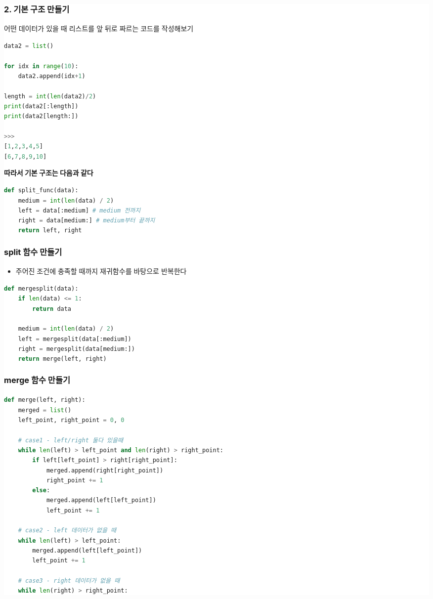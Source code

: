 ### 2. 기본 구조 만들기

어떤 데이터가 있을 때 리스트를 앞 뒤로 짜르는 코드를 작성해보기

```py
data2 = list()

for idx in range(10):
    data2.append(idx+1)

length = int(len(data2)/2)
print(data2[:length])
print(data2[length:])

>>>
[1,2,3,4,5]
[6,7,8,9,10]
```

**따라서 기본 구조는 다음과 같다**

```py
def split_func(data):
    medium = int(len(data) / 2)
    left = data[:medium] # medium 전까지
    right = data[medium:] # medium부터 끝까지
    return left, right
```

### split 함수 만들기

- 주어진 조건에 충족할 때까지 재귀함수를 바탕으로 반복한다

```py
def mergesplit(data):
    if len(data) <= 1:
        return data

    medium = int(len(data) / 2)
    left = mergesplit(data[:medium])
    right = mergesplit(data[medium:])
    return merge(left, right)
```

### merge 함수 만들기

```py
def merge(left, right):
    merged = list()
    left_point, right_point = 0, 0

    # case1 - left/right 둘다 있을때
    while len(left) > left_point and len(right) > right_point:
        if left[left_point] > right[right_point]:
            merged.append(right[right_point])
            right_point += 1
        else:
            merged.append(left[left_point])
            left_point += 1

    # case2 - left 데이터가 없을 때
    while len(left) > left_point:
        merged.append(left[left_point])
        left_point += 1

    # case3 - right 데이터가 없을 때
    while len(right) > right_point:
```